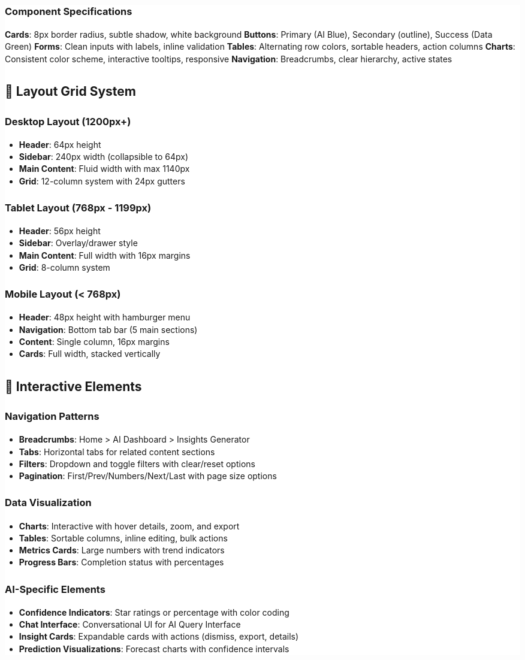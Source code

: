 ### Component Specifications

**Cards**: 8px border radius, subtle shadow, white background
**Buttons**: Primary (AI Blue), Secondary (outline), Success (Data Green)
**Forms**: Clean inputs with labels, inline validation
**Tables**: Alternating row colors, sortable headers, action columns
**Charts**: Consistent color scheme, interactive tooltips, responsive
**Navigation**: Breadcrumbs, clear hierarchy, active states

## 📐 Layout Grid System

### Desktop Layout (1200px+)
- **Header**: 64px height
- **Sidebar**: 240px width (collapsible to 64px)
- **Main Content**: Fluid width with max 1140px
- **Grid**: 12-column system with 24px gutters

### Tablet Layout (768px - 1199px)
- **Header**: 56px height
- **Sidebar**: Overlay/drawer style
- **Main Content**: Full width with 16px margins
- **Grid**: 8-column system

### Mobile Layout (< 768px)
- **Header**: 48px height with hamburger menu
- **Navigation**: Bottom tab bar (5 main sections)
- **Content**: Single column, 16px margins
- **Cards**: Full width, stacked vertically

## 🔗 Interactive Elements

### Navigation Patterns
- **Breadcrumbs**: Home > AI Dashboard > Insights Generator
- **Tabs**: Horizontal tabs for related content sections
- **Filters**: Dropdown and toggle filters with clear/reset options
- **Pagination**: First/Prev/Numbers/Next/Last with page size options

### Data Visualization
- **Charts**: Interactive with hover details, zoom, and export
- **Tables**: Sortable columns, inline editing, bulk actions
- **Metrics Cards**: Large numbers with trend indicators
- **Progress Bars**: Completion status with percentages

### AI-Specific Elements
- **Confidence Indicators**: Star ratings or percentage with color coding
- **Chat Interface**: Conversational UI for AI Query Interface
- **Insight Cards**: Expandable cards with actions (dismiss, export, details)
- **Prediction Visualizations**: Forecast charts with confidence intervals

